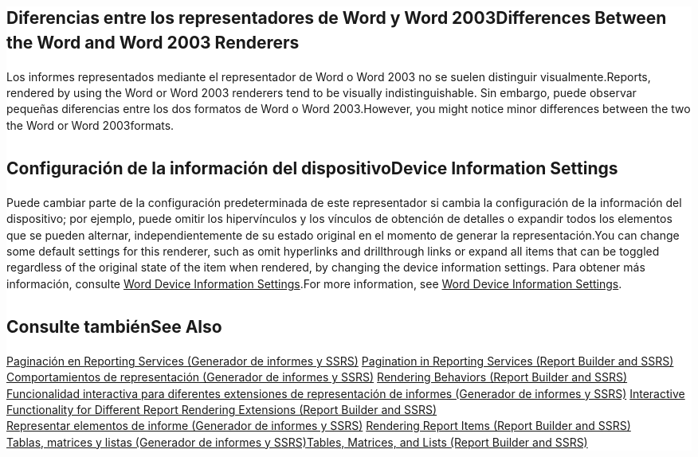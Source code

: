   
##  <a name="differences-between-the-word-and-word-2003-renderers"></a><a name="Differences"></a><span data-ttu-id="efe3d-275">Diferencias entre los representadores de Word y Word 2003</span><span class="sxs-lookup"><span data-stu-id="efe3d-275">Differences Between the Word and Word 2003 Renderers</span></span>  
 <span data-ttu-id="efe3d-276">Los informes representados mediante el representador de Word o Word 2003 no se suelen distinguir visualmente.</span><span class="sxs-lookup"><span data-stu-id="efe3d-276">Reports, rendered by using the Word or Word 2003 renderers tend to be visually indistinguishable.</span></span> <span data-ttu-id="efe3d-277">Sin embargo, puede observar pequeñas diferencias entre los dos formatos de Word o Word 2003.</span><span class="sxs-lookup"><span data-stu-id="efe3d-277">However, you might notice minor differences between the two the Word or Word 2003formats.</span></span>  
  
##  <a name="device-information-settings"></a><a name="DeviceInfo"></a><span data-ttu-id="efe3d-278">Configuración de la información del dispositivo</span><span class="sxs-lookup"><span data-stu-id="efe3d-278">Device Information Settings</span></span>  
 <span data-ttu-id="efe3d-279">Puede cambiar parte de la configuración predeterminada de este representador si cambia la configuración de la información del dispositivo; por ejemplo, puede omitir los hipervínculos y los vínculos de obtención de detalles o expandir todos los elementos que se pueden alternar, independientemente de su estado original en el momento de generar la representación.</span><span class="sxs-lookup"><span data-stu-id="efe3d-279">You can change some default settings for this renderer, such as omit hyperlinks and drillthrough links or expand all items that can be toggled regardless of the original state of the item when rendered, by changing the device information settings.</span></span> <span data-ttu-id="efe3d-280">Para obtener más información, consulte [Word Device Information Settings](../word-device-information-settings.md).</span><span class="sxs-lookup"><span data-stu-id="efe3d-280">For more information, see [Word Device Information Settings](../word-device-information-settings.md).</span></span>  
  
## <a name="see-also"></a><span data-ttu-id="efe3d-281">Consulte también</span><span class="sxs-lookup"><span data-stu-id="efe3d-281">See Also</span></span>  
 <span data-ttu-id="efe3d-282">[Paginación en Reporting Services &#40;Generador de informes y SSRS&#41;](../report-design/pagination-in-reporting-services-report-builder-and-ssrs.md) </span><span class="sxs-lookup"><span data-stu-id="efe3d-282">[Pagination in Reporting Services &#40;Report Builder  and SSRS&#41;](../report-design/pagination-in-reporting-services-report-builder-and-ssrs.md) </span></span>  
 <span data-ttu-id="efe3d-283">[Comportamientos de representación &#40;Generador de informes y SSRS&#41;](../report-design/rendering-behaviors-report-builder-and-ssrs.md) </span><span class="sxs-lookup"><span data-stu-id="efe3d-283">[Rendering Behaviors &#40;Report Builder  and SSRS&#41;](../report-design/rendering-behaviors-report-builder-and-ssrs.md) </span></span>  
 <span data-ttu-id="efe3d-284">[Funcionalidad interactiva para diferentes extensiones de representación de informes &#40;Generador de informes y SSRS&#41;](interactive-functionality-different-report-rendering-extensions.md) </span><span class="sxs-lookup"><span data-stu-id="efe3d-284">[Interactive Functionality for Different Report Rendering Extensions &#40;Report Builder and SSRS&#41;](interactive-functionality-different-report-rendering-extensions.md) </span></span>  
 <span data-ttu-id="efe3d-285">[Representar elementos de informe &#40;Generador de informes y SSRS&#41;](../report-design/rendering-report-items-report-builder-and-ssrs.md) </span><span class="sxs-lookup"><span data-stu-id="efe3d-285">[Rendering Report Items &#40;Report Builder and SSRS&#41;](../report-design/rendering-report-items-report-builder-and-ssrs.md) </span></span>  
 [<span data-ttu-id="efe3d-286">Tablas, matrices y listas &#40;Generador de informes y SSRS&#41;</span><span class="sxs-lookup"><span data-stu-id="efe3d-286">Tables, Matrices, and Lists &#40;Report Builder and SSRS&#41;</span></span>](../report-design/create-invoices-and-forms-with-lists-report-builder-and-ssrs.md)  
  
